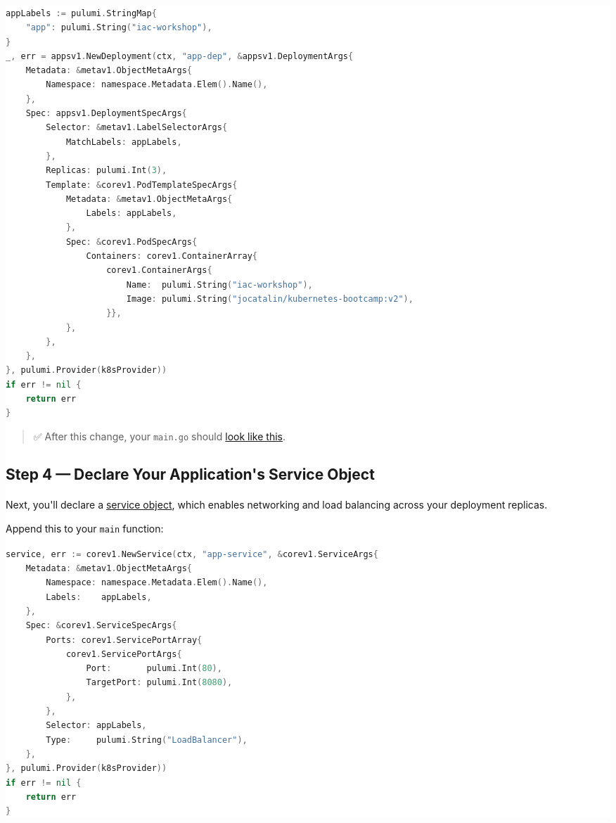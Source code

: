 ```go
appLabels := pulumi.StringMap{
    "app": pulumi.String("iac-workshop"),
}
_, err = appsv1.NewDeployment(ctx, "app-dep", &appsv1.DeploymentArgs{
    Metadata: &metav1.ObjectMetaArgs{
        Namespace: namespace.Metadata.Elem().Name(),
    },
    Spec: appsv1.DeploymentSpecArgs{
        Selector: &metav1.LabelSelectorArgs{
            MatchLabels: appLabels,
        },
        Replicas: pulumi.Int(3),
        Template: &corev1.PodTemplateSpecArgs{
            Metadata: &metav1.ObjectMetaArgs{
                Labels: appLabels,
            },
            Spec: &corev1.PodSpecArgs{
                Containers: corev1.ContainerArray{
                    corev1.ContainerArgs{
                        Name:  pulumi.String("iac-workshop"),
                        Image: pulumi.String("jocatalin/kubernetes-bootcamp:v2"),
                    }},
            },
        },
    },
}, pulumi.Provider(k8sProvider))
if err != nil {
    return err
}
```

> :white_check_mark: After this change, your `main.go` should [look like this](./code/step3.go).

## Step 4 &mdash; Declare Your Application's Service Object

Next, you'll declare a [service object](https://kubernetes.io/docs/concepts/services-networking/service/), which enables networking and load balancing across your deployment replicas.

Append this to your `main` function:

```go
service, err := corev1.NewService(ctx, "app-service", &corev1.ServiceArgs{
    Metadata: &metav1.ObjectMetaArgs{
        Namespace: namespace.Metadata.Elem().Name(),
        Labels:    appLabels,
    },
    Spec: &corev1.ServiceSpecArgs{
        Ports: corev1.ServicePortArray{
            corev1.ServicePortArgs{
                Port:       pulumi.Int(80),
                TargetPort: pulumi.Int(8080),
            },
        },
        Selector: appLabels,
        Type:     pulumi.String("LoadBalancer"),
    },
}, pulumi.Provider(k8sProvider))
if err != nil {
    return err
}
```
